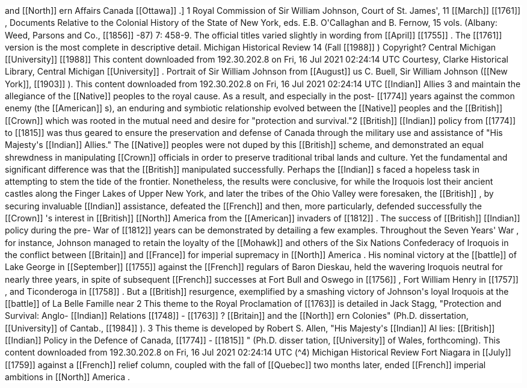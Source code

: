 and  [[North]] ern  Affairs Canada  [[Ottawa]] .]
1 Royal Commission of Sir William Johnson, Court of St. James', 11
 [[March]]   [[1761]] , Documents Relative to the Colonial History of the State of New
York, eds. E.B. O'Callaghan and B. Fernow, 15 vols. (Albany: Weed, Parsons
and Co.,  [[1856]] -87) 7: 458-9. The official titles varied slightly in wording from
 [[April]]   [[1755]] . The  [[1761]]  version is the most complete in descriptive detail.
Michigan Historical Review 14 (Fall  [[1988]] )
Copyright? Central Michigan  [[University]]   [[1988]]
This content downloaded from
192.30.202.8 on Fri, 16 Jul 2021 02:24:14 UTC
Courtesy, Clarke Historical Library, Central Michigan  [[University]] .
Portrait of Sir William Johnson from  [[August]] us C. Buell, Sir William
Johnson ([[New York]],  [[1903]] ).
This content downloaded from
192.30.202.8 on Fri, 16 Jul 2021 02:24:14 UTC
 [[Indian]]  Allies 3
and maintain the allegiance of the  [[Native]]  peoples to the royal
cause. As a result, and especially in the post- [[1774]]  years against
the common enemy (the  [[American]] s), an enduring and symbiotic
relationship evolved between the  [[Native]]  peoples and the  [[British]]
 [[Crown]]  which was rooted in the mutual need and desire for
"protection and survival."2  [[British]]   [[Indian]]  policy from  [[1774]]  to
 [[1815]]  was thus geared to ensure the preservation and defense of
Canada through the military use and assistance of "His
Majesty's  [[Indian]]  Allies."
The  [[Native]]  peoples were not duped by this  [[British]]  scheme,
and demonstrated an equal shrewdness in manipulating  [[Crown]]
officials in order to preserve traditional tribal lands and
culture. Yet the fundamental and significant difference was that
the  [[British]]  manipulated successfully. Perhaps the  [[Indian]] s faced
a hopeless task in attempting to stem the tide of the frontier.
Nonetheless, the results were conclusive, for while the Iroquois
lost their ancient castles along the Finger Lakes of Upper New
York, and later the tribes of the Ohio Valley were foresaken, the
 [[British]] , by securing invaluable  [[Indian]]  assistance, defeated the
 [[French]]  and then, more particularly, defended successfully the
 [[Crown]] 's interest in  [[British]]   [[North]]  America  from the  [[American]]
invaders of  [[1812]] .
The success of  [[British]]   [[Indian]]  policy during the pre- War  of
 [[1812]]  years can be demonstrated by detailing a few examples.
Throughout the Seven Years'  War , for instance, Johnson
managed to retain the loyalty of the  [[Mohawk]]  and others of the
Six Nations Confederacy of Iroquois in the conflict between
 [[Britain]]  and  [[France]]  for imperial supremacy in  [[North]]  America .
His nominal victory at the  [[battle]]  of Lake George in  [[September]]
 [[1755]]  against the  [[French]]  regulars of Baron Dieskau, held the
wavering Iroquois neutral for nearly three years, in spite of
subsequent  [[French]]  successes at Fort Bull and Oswego in  [[1756]] ,
Fort William Henry in  [[1757]] , and Ticonderoga in  [[1758]] . But a
 [[British]]  resurgence, exemplified by a smashing victory of
Johnson's loyal Iroquois at the  [[battle]]  of La Belle Famille near
2 This theme to the Royal Proclamation of  [[1763]]  is detailed in Jack
Stagg, "Protection and Survival: Anglo- [[Indian]]  Relations  [[1748]] - [[1763]] ?  [[Britain]]
and the  [[North]] ern  Colonies" (Ph.D. dissertation,  [[University]]  of Cantab.,  [[1984]] ).
3 This theme is developed by Robert S. Allen, "His Majesty's  [[Indian]]  Al
lies:  [[British]]   [[Indian]]  Policy in the Defence of Canada,  [[1774]] - [[1815]] " (Ph.D. disser
tation,  [[University]]  of Wales, forthcoming).
This content downloaded from
192.30.202.8 on Fri, 16 Jul 2021 02:24:14 UTC
(^4) Michigan Historical Review
Fort Niagara in  [[July]]   [[1759]]  against a  [[French]]  relief column,
coupled with the fall of  [[Quebec]]  two months later, ended  [[French]]
imperial ambitions in  [[North]]  America .